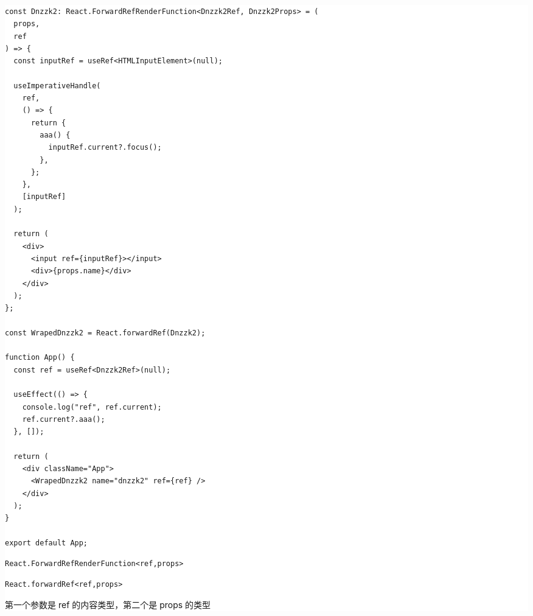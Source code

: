 ```tsx
const Dnzzk2: React.ForwardRefRenderFunction<Dnzzk2Ref, Dnzzk2Props> = (
  props,
  ref
) => {
  const inputRef = useRef<HTMLInputElement>(null);

  useImperativeHandle(
    ref,
    () => {
      return {
        aaa() {
          inputRef.current?.focus();
        },
      };
    },
    [inputRef]
  );

  return (
    <div>
      <input ref={inputRef}></input>
      <div>{props.name}</div>
    </div>
  );
};

const WrapedDnzzk2 = React.forwardRef(Dnzzk2);

function App() {
  const ref = useRef<Dnzzk2Ref>(null);

  useEffect(() => {
    console.log("ref", ref.current);
    ref.current?.aaa();
  }, []);

  return (
    <div className="App">
      <WrapedDnzzk2 name="dnzzk2" ref={ref} />
    </div>
  );
}

export default App;
```

`React.ForwardRefRenderFunction<ref,props>`

`React.forwardRef<ref,props>`

第一个参数是 ref 的内容类型，第二个是 props 的类型
